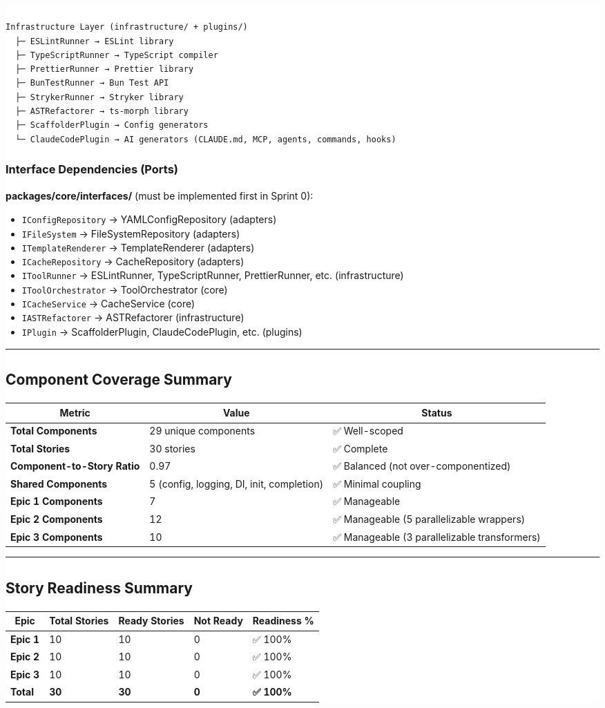 ```

Infrastructure Layer (infrastructure/ + plugins/)
  ├─ ESLintRunner → ESLint library
  ├─ TypeScriptRunner → TypeScript compiler
  ├─ PrettierRunner → Prettier library
  ├─ BunTestRunner → Bun Test API
  ├─ StrykerRunner → Stryker library
  ├─ ASTRefactorer → ts-morph library
  ├─ ScaffolderPlugin → Config generators
  └─ ClaudeCodePlugin → AI generators (CLAUDE.md, MCP, agents, commands, hooks)
```

### Interface Dependencies (Ports)

**packages/core/interfaces/** (must be implemented first in Sprint 0):

- `IConfigRepository` → YAMLConfigRepository (adapters)
- `IFileSystem` → FileSystemRepository (adapters)
- `ITemplateRenderer` → TemplateRenderer (adapters)
- `ICacheRepository` → CacheRepository (adapters)
- `IToolRunner` → ESLintRunner, TypeScriptRunner, PrettierRunner, etc. (infrastructure)
- `IToolOrchestrator` → ToolOrchestrator (core)
- `ICacheService` → CacheService (core)
- `IASTRefactorer` → ASTRefactorer (infrastructure)
- `IPlugin` → ScaffolderPlugin, ClaudeCodePlugin, etc. (plugins)

---

## Component Coverage Summary

| Metric                       | Value                                     | Status                                        |
| ---------------------------- | ----------------------------------------- | --------------------------------------------- |
| **Total Components**         | 29 unique components                      | ✅ Well-scoped                                |
| **Total Stories**            | 30 stories                                | ✅ Complete                                   |
| **Component-to-Story Ratio** | 0.97                                      | ✅ Balanced (not over-componentized)          |
| **Shared Components**        | 5 (config, logging, DI, init, completion) | ✅ Minimal coupling                           |
| **Epic 1 Components**        | 7                                         | ✅ Manageable                                 |
| **Epic 2 Components**        | 12                                        | ✅ Manageable (5 parallelizable wrappers)     |
| **Epic 3 Components**        | 10                                        | ✅ Manageable (3 parallelizable transformers) |

---

## Story Readiness Summary

| Epic       | Total Stories | Ready Stories | Not Ready | Readiness % |
| ---------- | ------------- | ------------- | --------- | ----------- |
| **Epic 1** | 10            | 10            | 0         | ✅ 100%     |
| **Epic 2** | 10            | 10            | 0         | ✅ 100%     |
| **Epic 3** | 10            | 10            | 0         | ✅ 100%     |
| **Total**  | **30**        | **30**        | **0**     | **✅ 100%** |
